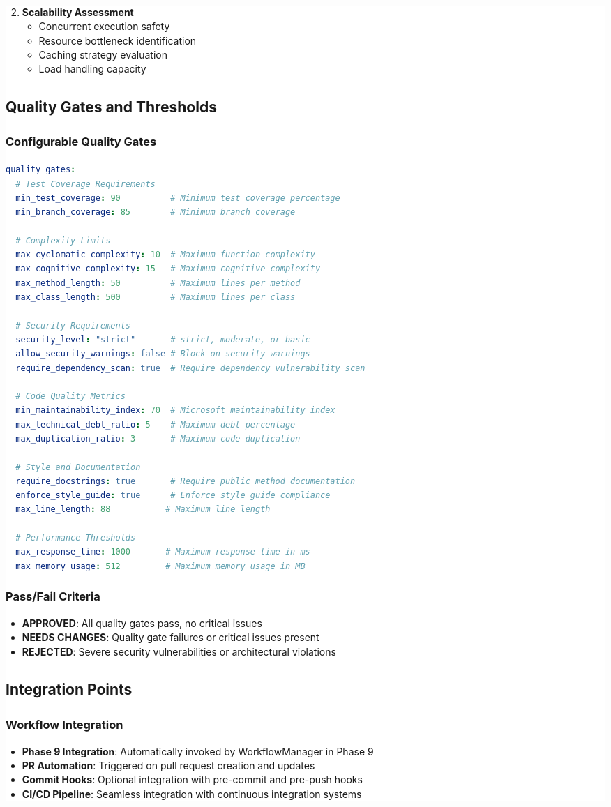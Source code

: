 2. **Scalability Assessment**
   - Concurrent execution safety
   - Resource bottleneck identification
   - Caching strategy evaluation
   - Load handling capacity

## Quality Gates and Thresholds

### Configurable Quality Gates
```yaml
quality_gates:
  # Test Coverage Requirements
  min_test_coverage: 90          # Minimum test coverage percentage
  min_branch_coverage: 85        # Minimum branch coverage
  
  # Complexity Limits
  max_cyclomatic_complexity: 10  # Maximum function complexity
  max_cognitive_complexity: 15   # Maximum cognitive complexity
  max_method_length: 50          # Maximum lines per method
  max_class_length: 500          # Maximum lines per class
  
  # Security Requirements
  security_level: "strict"       # strict, moderate, or basic
  allow_security_warnings: false # Block on security warnings
  require_dependency_scan: true  # Require dependency vulnerability scan
  
  # Code Quality Metrics  
  min_maintainability_index: 70  # Microsoft maintainability index
  max_technical_debt_ratio: 5    # Maximum debt percentage
  max_duplication_ratio: 3       # Maximum code duplication
  
  # Style and Documentation
  require_docstrings: true       # Require public method documentation
  enforce_style_guide: true      # Enforce style guide compliance
  max_line_length: 88           # Maximum line length
  
  # Performance Thresholds
  max_response_time: 1000       # Maximum response time in ms
  max_memory_usage: 512         # Maximum memory usage in MB
```

### Pass/Fail Criteria
- **APPROVED**: All quality gates pass, no critical issues
- **NEEDS CHANGES**: Quality gate failures or critical issues present
- **REJECTED**: Severe security vulnerabilities or architectural violations

## Integration Points

### Workflow Integration
- **Phase 9 Integration**: Automatically invoked by WorkflowManager in Phase 9
- **PR Automation**: Triggered on pull request creation and updates
- **Commit Hooks**: Optional integration with pre-commit and pre-push hooks
- **CI/CD Pipeline**: Seamless integration with continuous integration systems
